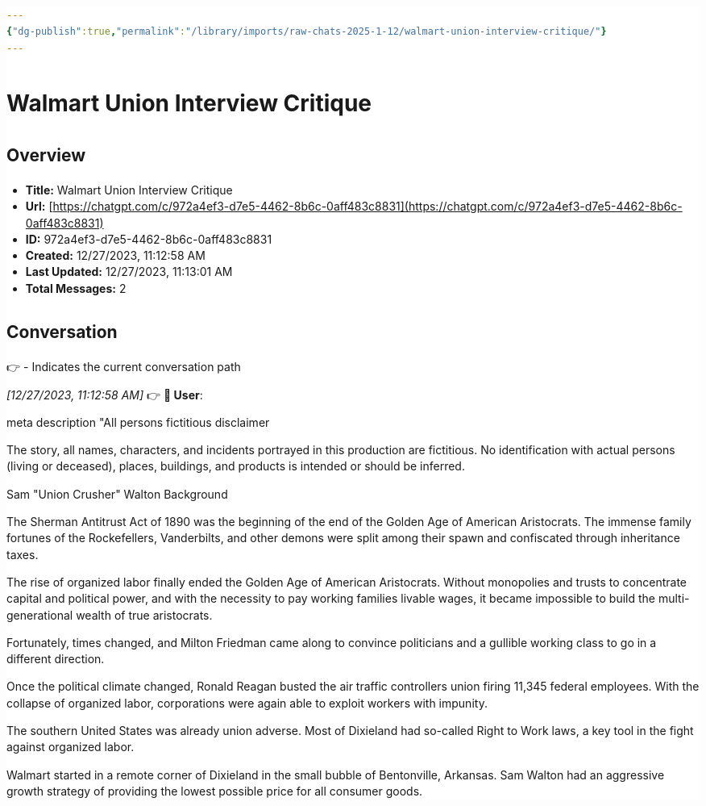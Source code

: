 ```yaml
---
{"dg-publish":true,"permalink":"/library/imports/raw-chats-2025-1-12/walmart-union-interview-critique/"}
---
```


# Walmart Union Interview Critique

## Overview
- **Title:** Walmart Union Interview Critique
- **Url:** [https://chatgpt.com/c/972a4ef3-d7e5-4462-8b6c-0aff483c8831](https://chatgpt.com/c/972a4ef3-d7e5-4462-8b6c-0aff483c8831)
- **ID:** 972a4ef3-d7e5-4462-8b6c-0aff483c8831
- **Created:** 12/27/2023, 11:12:58 AM
- **Last Updated:** 12/27/2023, 11:13:01 AM
- **Total Messages:** 2

## Conversation
👉 - Indicates the current conversation path

<i>[12/27/2023, 11:12:58 AM]</i> 👉 <b>👤 User</b>: 

meta description "All persons fictitious disclaimer

The story, all names, characters, and incidents portrayed in this production are fictitious. No identification with actual persons (living or deceased), places, buildings, and products is intended or should be inferred.

Sam "Union Crusher" Walton Background

The Sherman Antitrust Act of 1890 was the beginning of the end of the Golden Age of American Aristocrats. The immense family fortunes of the Rockefellers, Vanderbilts, and other demons were split among their spawn and confiscated through inheritance taxes. 

The rise of organized labor finally ended the Golden Age of American Aristocrats. Without monopolies and trusts to concentrate capital and political power, and with the necessity to pay working families livable wages, it became impossible to build the multi-generational wealth of true aristocrats.

Fortunately, times changed, and Milton Friedman came along to convince politicians and a gullible working class to go in a different direction.

Once the political climate changed, Ronald Reagan busted the air traffic controllers union firing 11,345 federal employees. With the collapse of organized labor, corporations were again able to exploit workers with impunity.

The southern United States was already union adverse. Most of Dixieland had so-called Right to Work laws, a key tool in the fight against organized labor. 

Walmart started in a remote corner of Dixieland in the small bubble of Bentonville, Arkansas. Sam Walton had an aggressive growth strategy of providing the lowest possible price for all consumer goods. 
